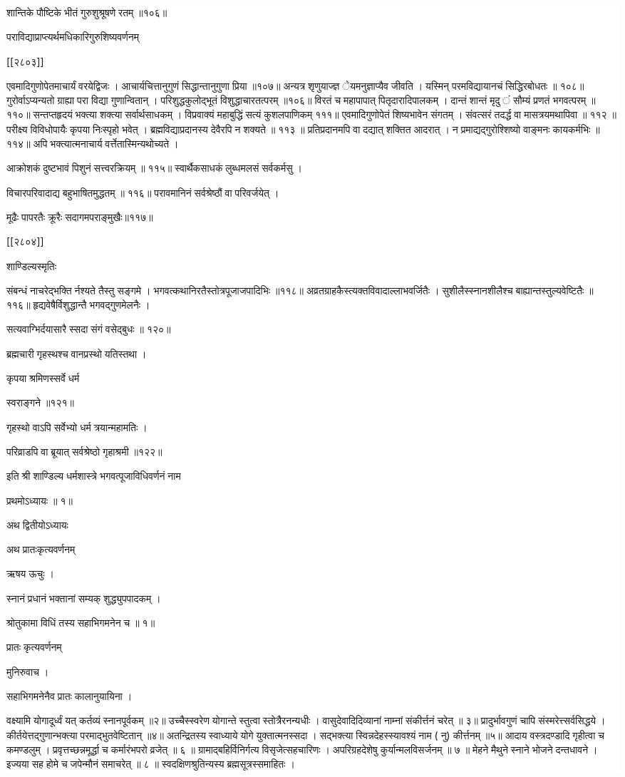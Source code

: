 शान्तिके पौष्टिके भीतं गुरुशुश्रूषणे रतम् ॥१०६॥ 

पराविद्याप्राप्त्यर्थमधिकारिगुरुशिष्यवर्णनम् 

[[२८०३]]

एवमादिगुणोपेतमाचार्यं वरयेद्विजः । आचार्यचित्तानुगुणं सिद्धान्तानुगुणा प्रिया ॥१०७॥ अन्यत्र शृणुयाज्ज्ञ ेयमनुज्ञाप्यैव जीवति । यस्मिन् परमविद्यायानचं सिद्धिरबोधतः ॥ १०८॥ गुरोर्वाऽप्यन्यतो ग्राह्या परा विद्या गुणान्वितान् । परिशुद्धकुलोद्भूतं विशुद्धाचारतत्परम् ॥१०६॥ विरतं च महापापात् पितृदारादिपालकम् । दान्तं शान्तं मृदु ं सौम्यं प्रणतं भगवत्परम् ॥११०॥ सन्तप्तहृदयं भक्त्या शक्त्या सर्वार्थसाधकम् । विप्रवाक्यं महाबुद्धिं सत्यं कुशलपाणिकम् १११॥ एवमादिगुणोपेतं शिष्यभावेन संगतम् । संवत्सरं तदर्द्ध वा मासत्रयमथापिवा ॥ ११२ ॥ परीक्ष्य विविधोपायैः कृपया निःस्पृहो भवेत् । ब्रह्मविद्याप्रदानस्य देवैरपि न शक्यते ॥ ११३ ॥ प्रतिप्रदानमपि वा दद्यात् शक्तित आदरात् । न प्रमाद्यद्गुरोश्शिष्यो वाङ्मनः कायकर्मभिः ॥११४॥ अपि भक्त्यात्मनाचार्य वर्त्तेतास्मिन्यथोच्यते । 

आक्रोशकं दुष्टभावं पिशुनं सत्त्वरक्रियम् ॥ ११५॥ स्वार्थैकसाधकं लुब्धमलसं सर्वकर्मसु । 

विचारपरिवादाद्य बहुभाषितमुद्धतम् ॥ ११६॥ परावमानिनं सर्वश्रेष्ठौं वा परिवर्जयेत् । 

मूढैः पापरतैः क्रूरैः सदागमपराङ्मुखैः॥११७॥ 

[[२८०४]]

शाण्डिल्यस्मृतिः 

संबन्धं नाचरेद्भक्ति र्नश्यते तैस्तु सङ्गमे । भगवत्कथानिरतैस्तोत्रपूजाजपादिभिः ॥११८॥ अव्रतग्राहकैस्त्यक्तविवादाल्लाभवर्जितैः । सुशीलैस्स्नानशीलैश्च बाह्यान्तस्तुल्यवेष्टितैः ॥ ११६॥ हृद्यवेषैर्विशुद्धान्तै भगवद्गुणमेलनैः । 

सत्यवाग्भिर्दयासारै स्सदा संगं वसेद्बुधः ॥ १२०॥ 

ब्रह्मचारी गृहस्थश्च वानप्रस्थो यतिस्तथा । 

कृपया श्रमिणस्सर्वे धर्म 

स्वराङ्गने ॥१२१॥ 

गृहस्थो वाऽपि सर्वेभ्यो धर्म त्रयान्महामतिः । 

परिव्राडपि वा ब्रूयात् सर्वश्रेष्ठो गृहाश्रमी ॥१२२॥ 

इति श्री शाण्डिल्य धर्मशास्त्रे भगवत्पूजाविधिवर्णनं नाम 

प्रथमोऽध्यायः ॥ १॥ 

अथ द्वितीयोऽध्यायः 

अथ प्रातःकृत्यवर्णनम् 

ऋषय ऊचुः । 

स्नानं प्रधानं भक्तानां सम्यक् शुद्ध्युपपादकम् । 

श्रोतुकामा विधिं तस्य सहाभिगमनेन च ॥ १॥ 

प्रातः कृत्यवर्णनम् 

मुनिरुवाच । 

सहाभिगमनेनैव प्रातः कालानुयायिना । 

वक्ष्यामि योगादूर्ध्वं यत् कर्तव्यं स्नानपूर्वकम् ॥२॥ उच्चैस्स्वरेण योगान्ते स्तुत्वा स्तोत्रैरनन्यधीः । वासुदेवादिदिव्यानां नाम्नां संकीर्त्तनं चरेत् ॥ ३॥ प्रादुर्भावगुणं चापि संस्मरेत्त्सर्वसिद्धये । कीर्तयेत्तद्गुणान्भक्त्या परमाद्भुतवेष्टितान् ॥४॥ अतन्द्रितस्य स्वाध्याये योगे युक्तात्मनस्सदा । सद्भक्त्या स्विन्नदेहस्स्यावश्यं नाम ( नु) कीर्त्तनम् ॥५॥ आदाय वस्त्रदण्डादि गृहीत्वा च कमण्डलुम् । प्रवृत्तच्छन्नमूर्द्धा च कर्मारंभपरो व्रजेत् ॥ ६ ॥ ग्रामाद्बहिर्विनिर्गत्य विसृजेत्सहचारिणः । अपरिग्रहदेशेषु कुर्यान्मलविसर्जनम् ॥ ७ ॥ मेहने मैथुने स्नाने भोजने दन्तधावने । इज्यया सह होमे च जपेन्मौनं समाचरेत् ॥ ८ ॥ स्वदक्षिणश्रुतिन्यस्य ब्रह्मसूत्रस्समाहितः । 
